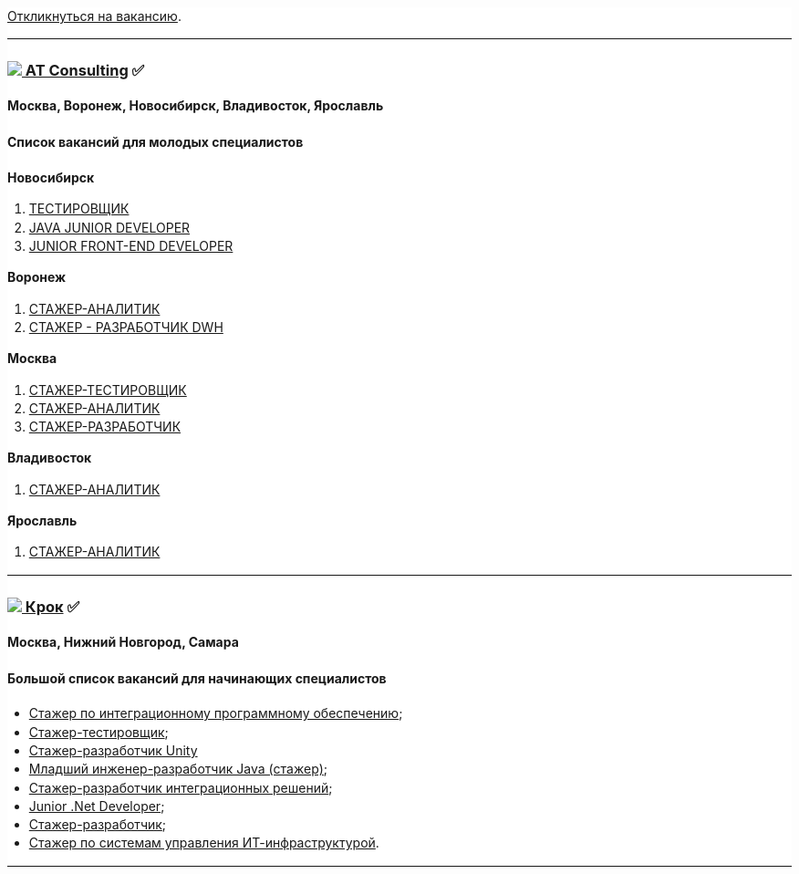 [Откликнуться на вакансию](https://www.i-teco.ru/career/beginners/).

---

### [<img src="logo/at.png"> AT Consulting](https://www.at-consulting.ru/) ✅

**Москва, Воронеж, Новосибирск, Владивосток, Ярославль**

#### Список вакансий для молодых специалистов

**Новосибирск**
1. [ТЕСТИРОВЩИК](https://www.at-consulting.ru/career/students/testirovanie/testirovshchik-novosibirsk/)
2. [JAVA JUNIOR DEVELOPER](https://www.at-consulting.ru/career/students/razrabotka-po/java-junior-developer/)
3. [JUNIOR FRONT-END DEVELOPER](https://www.at-consulting.ru/career/students/razrabotka-po/junior-front-end-developer/)

**Воронеж**
1. [СТАЖЕР-АНАЛИТИК](https://www.at-consulting.ru/career/students/sistemnyy-i-biznes-analiz/stazher-analitik/)
2. [СТАЖЕР - РАЗРАБОТЧИК DWH](https://www.at-consulting.ru/career/students/razrabotka-po/razrabotchik-voronezh/)

**Москва**
1. [СТАЖЕР-ТЕСТИРОВЩИК](https://www.at-consulting.ru/career/students/testirovanie/testirovshchik/)
2. [СТАЖЕР-АНАЛИТИК](https://www.at-consulting.ru/career/students/sistemnyy-i-biznes-analiz/stazher-analitik-khranilishcha-dannykh/)
3. [СТАЖЕР-РАЗРАБОТЧИК](https://www.at-consulting.ru/career/students/razrabotka-po/stazher-razrabotchik/)

**Владивосток**
1. [СТАЖЕР-АНАЛИТИК](https://www.at-consulting.ru/career/students/sistemnyy-i-biznes-analiz/stazher-analitik-vladivostok/)

**Ярославль**
1. [СТАЖЕР-АНАЛИТИК](https://www.at-consulting.ru/career/students/sistemnyy-i-biznes-analiz/stazher-analitik_yaroslavl/)

---

### [<img src="logo/krok.png"> Крок](http://www.croc.ru/) ✅

**Москва, Нижний Новгород, Самара**

#### Большой список вакансий для начинающих специалистов

* [Стажер по интеграционному программному обеспечению](https://www.croc.ru/career/vacancies/detail/35474/);
* [Стажер-тестировщик](https://www.croc.ru/career/vacancies/detail/2432/);
* [Стажер-разработчик Unity](https://www.croc.ru/career/vacancies/detail/83098/)
* [Младший инженер-разработчик Java (стажер)](https://www.croc.ru/career/vacancies/detail/82996/);
* [Стажер-разработчик интеграционных решений](https://www.croc.ru/career/vacancies/detail/81766/);
* [Junior .Net Developer](https://www.croc.ru/career/vacancies/detail/81497/);
* [Стажер-разработчик](http://www.croc.ru/vacancy/vacancies/detail/57067/);
* [Стажер по системам управления ИТ-инфраструктурой](https://www.croc.ru/career/vacancies/detail/41737/).

---